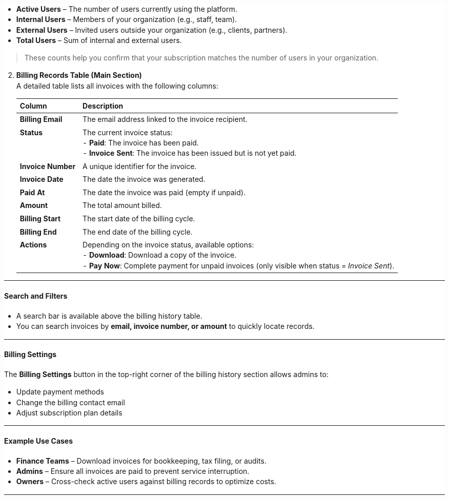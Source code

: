    - **Active Users** – The number of users currently using the platform.
   - **Internal Users** – Members of your organization (e.g., staff, team).
   - **External Users** – Invited users outside your organization (e.g., clients, partners).
   - **Total Users** – Sum of internal and external users.

   > These counts help you confirm that your subscription matches the number of users in your organization.

2. **Billing Records Table (Main Section)**  
   A detailed table lists all invoices with the following columns:

   | Column             | Description                                                                                                                                                                                                   |
   | ------------------ | ------------------------------------------------------------------------------------------------------------------------------------------------------------------------------------------------------------- |
   | **Billing Email**  | The email address linked to the invoice recipient.                                                                                                                                                            |
   | **Status**         | The current invoice status: <br> - **Paid**: The invoice has been paid.<br> - **Invoice Sent**: The invoice has been issued but is not yet paid.                                                              |
   | **Invoice Number** | A unique identifier for the invoice.                                                                                                                                                                          |
   | **Invoice Date**   | The date the invoice was generated.                                                                                                                                                                           |
   | **Paid At**        | The date the invoice was paid (empty if unpaid).                                                                                                                                                              |
   | **Amount**         | The total amount billed.                                                                                                                                                                                      |
   | **Billing Start**  | The start date of the billing cycle.                                                                                                                                                                          |
   | **Billing End**    | The end date of the billing cycle.                                                                                                                                                                            |
   | **Actions**        | Depending on the invoice status, available options: <br> - **Download**: Download a copy of the invoice.<br> - **Pay Now**: Complete payment for unpaid invoices (only visible when status = _Invoice Sent_). |

---

#### Search and Filters

- A search bar is available above the billing history table.
- You can search invoices by **email, invoice number, or amount** to quickly locate records.

---

#### Billing Settings

The **Billing Settings** button in the top-right corner of the billing history section allows admins to:

- Update payment methods
- Change the billing contact email
- Adjust subscription plan details

---

#### Example Use Cases

- **Finance Teams** – Download invoices for bookkeeping, tax filing, or audits.
- **Admins** – Ensure all invoices are paid to prevent service interruption.
- **Owners** – Cross-check active users against billing records to optimize costs.

---